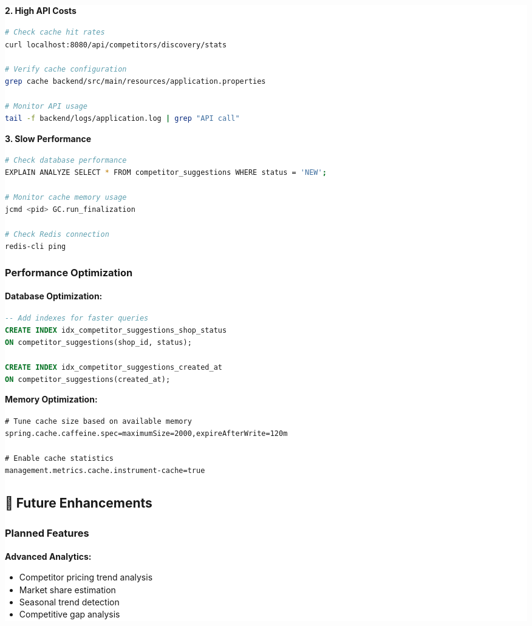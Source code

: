 **2. High API Costs**
```bash
# Check cache hit rates
curl localhost:8080/api/competitors/discovery/stats

# Verify cache configuration
grep cache backend/src/main/resources/application.properties

# Monitor API usage
tail -f backend/logs/application.log | grep "API call"
```

**3. Slow Performance**
```bash
# Check database performance
EXPLAIN ANALYZE SELECT * FROM competitor_suggestions WHERE status = 'NEW';

# Monitor cache memory usage
jcmd <pid> GC.run_finalization

# Check Redis connection
redis-cli ping
```

### Performance Optimization

**Database Optimization:**
```sql
-- Add indexes for faster queries
CREATE INDEX idx_competitor_suggestions_shop_status 
ON competitor_suggestions(shop_id, status);

CREATE INDEX idx_competitor_suggestions_created_at 
ON competitor_suggestions(created_at);
```

**Memory Optimization:**
```properties
# Tune cache size based on available memory
spring.cache.caffeine.spec=maximumSize=2000,expireAfterWrite=120m

# Enable cache statistics
management.metrics.cache.instrument-cache=true
```

## 🔮 Future Enhancements

### Planned Features

**Advanced Analytics:**
- Competitor pricing trend analysis
- Market share estimation
- Seasonal trend detection
- Competitive gap analysis
